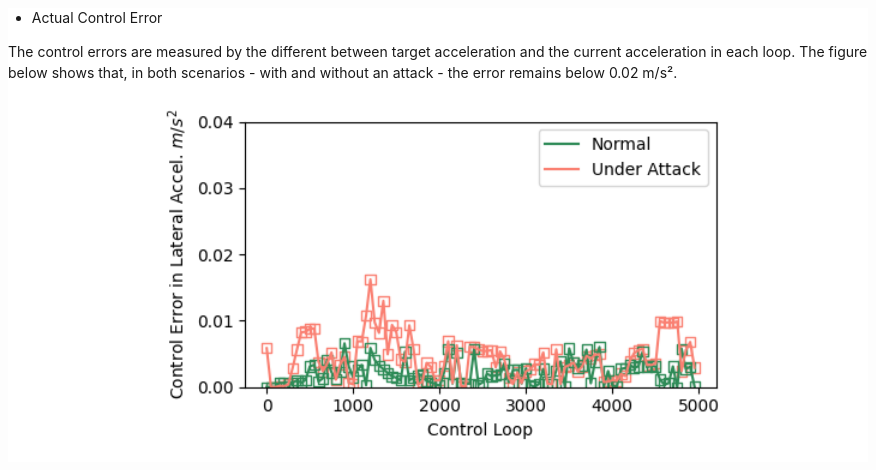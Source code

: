 - Actual Control Error 

The control errors are measured by the different between target acceleration and the current acceleration in each loop. The figure below shows that, in both scenarios - with and without an attack - the error remains below 0.02 m/s².

<center><img src="rover_results/rover_control_error.png" alt="Control Errors" width="600"/></center>